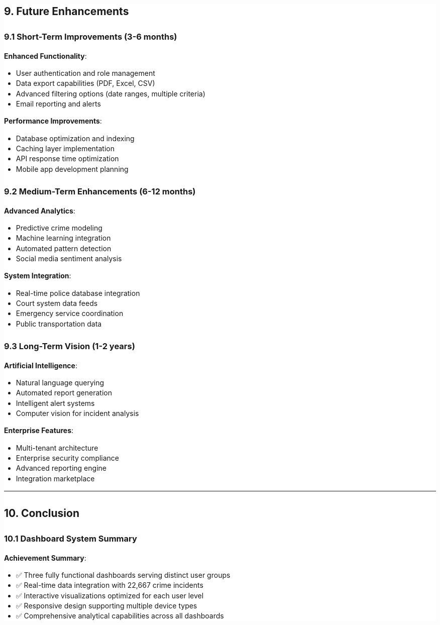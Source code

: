 ## 9. Future Enhancements

### 9.1 Short-Term Improvements (3-6 months)

**Enhanced Functionality**:
- User authentication and role management
- Data export capabilities (PDF, Excel, CSV)
- Advanced filtering options (date ranges, multiple criteria)
- Email reporting and alerts

**Performance Improvements**:
- Database optimization and indexing
- Caching layer implementation
- API response time optimization
- Mobile app development planning

### 9.2 Medium-Term Enhancements (6-12 months)

**Advanced Analytics**:
- Predictive crime modeling
- Machine learning integration
- Automated pattern detection
- Social media sentiment analysis

**System Integration**:
- Real-time police database integration
- Court system data feeds
- Emergency service coordination
- Public transportation data

### 9.3 Long-Term Vision (1-2 years)

**Artificial Intelligence**:
- Natural language querying
- Automated report generation
- Intelligent alert systems
- Computer vision for incident analysis

**Enterprise Features**:
- Multi-tenant architecture
- Enterprise security compliance
- Advanced reporting engine
- Integration marketplace

---

## 10. Conclusion

### 10.1 Dashboard System Summary

**Achievement Summary**:
- ✅ Three fully functional dashboards serving distinct user groups
- ✅ Real-time data integration with 22,667 crime incidents
- ✅ Interactive visualizations optimized for each user level
- ✅ Responsive design supporting multiple device types
- ✅ Comprehensive analytical capabilities across all dashboards
